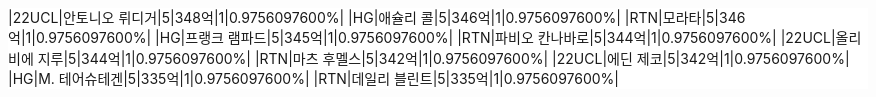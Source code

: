 |22UCL|안토니오 뤼디거|5|348억|1|0.9756097600%|
|HG|애슐리 콜|5|346억|1|0.9756097600%|
|RTN|모라타|5|346억|1|0.9756097600%|
|HG|프랭크 램파드|5|345억|1|0.9756097600%|
|RTN|파비오 칸나바로|5|344억|1|0.9756097600%|
|22UCL|올리비에 지루|5|344억|1|0.9756097600%|
|RTN|마츠 후멜스|5|342억|1|0.9756097600%|
|22UCL|에딘 제코|5|342억|1|0.9756097600%|
|HG|M. 테어슈테겐|5|335억|1|0.9756097600%|
|RTN|데일리 블린트|5|335억|1|0.9756097600%|

